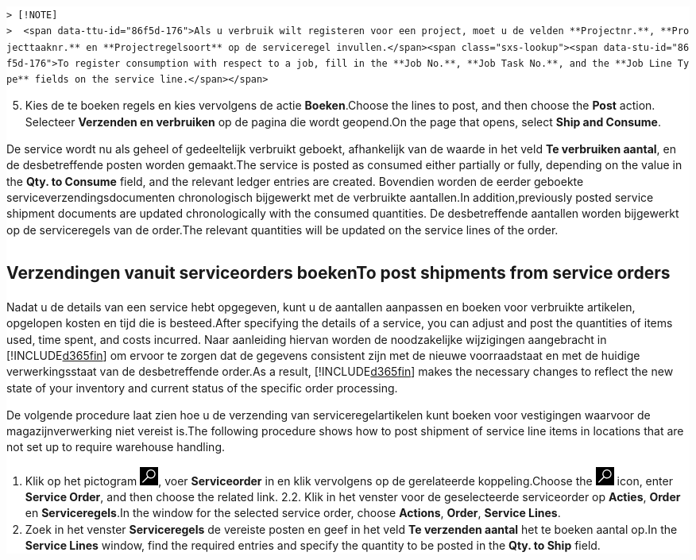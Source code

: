     > [!NOTE]  
    >  <span data-ttu-id="86f5d-176">Als u verbruik wilt registeren voor een project, moet u de velden **Projectnr.**, **Projecttaaknr.** en **Projectregelsoort** op de serviceregel invullen.</span><span class="sxs-lookup"><span data-stu-id="86f5d-176">To register consumption with respect to a job, fill in the **Job No.**, **Job Task No.**, and the **Job Line Type** fields on the service line.</span></span>  
  
5. <span data-ttu-id="86f5d-177">Kies de te boeken regels en kies vervolgens de actie **Boeken**.</span><span class="sxs-lookup"><span data-stu-id="86f5d-177">Choose the lines to post, and then choose the **Post** action.</span></span> <span data-ttu-id="86f5d-178">Selecteer **Verzenden en verbruiken** op de pagina die wordt geopend.</span><span class="sxs-lookup"><span data-stu-id="86f5d-178">On the page that opens, select **Ship and Consume**.</span></span>  
  
<span data-ttu-id="86f5d-179">De service wordt nu als geheel of gedeeltelijk verbruikt geboekt, afhankelijk van de waarde in het veld **Te verbruiken aantal**, en de desbetreffende posten worden gemaakt.</span><span class="sxs-lookup"><span data-stu-id="86f5d-179">The service is posted as consumed either partially or fully, depending on the value in the **Qty. to Consume** field, and the relevant ledger entries are created.</span></span> <span data-ttu-id="86f5d-180">Bovendien worden de eerder geboekte serviceverzendingsdocumenten chronologisch bijgewerkt met de verbruikte aantallen.</span><span class="sxs-lookup"><span data-stu-id="86f5d-180">In addition,previously posted service shipment documents are updated chronologically with the consumed quantities.</span></span> <span data-ttu-id="86f5d-181">De desbetreffende aantallen worden bijgewerkt op de serviceregels van de order.</span><span class="sxs-lookup"><span data-stu-id="86f5d-181">The relevant quantities will be updated on the service lines of the order.</span></span>  

## <a name="to-post-shipments-from-service-orders"></a><span data-ttu-id="86f5d-182">Verzendingen vanuit serviceorders boeken</span><span class="sxs-lookup"><span data-stu-id="86f5d-182">To post shipments from service orders</span></span>  
<span data-ttu-id="86f5d-183">Nadat u de details van een service hebt opgegeven, kunt u de aantallen aanpassen en boeken voor verbruikte artikelen, opgelopen kosten en tijd die is besteed.</span><span class="sxs-lookup"><span data-stu-id="86f5d-183">After specifying the details of a service, you can adjust and post the quantities of items used, time spent, and costs incurred.</span></span> <span data-ttu-id="86f5d-184">Naar aanleiding hiervan worden de noodzakelijke wijzigingen aangebracht in [!INCLUDE[d365fin](includes/d365fin_md.md)] om ervoor te zorgen dat de gegevens consistent zijn met de nieuwe voorraadstaat en met de huidige verwerkingsstaat van de desbetreffende order.</span><span class="sxs-lookup"><span data-stu-id="86f5d-184">As a result, [!INCLUDE[d365fin](includes/d365fin_md.md)] makes the necessary changes to reflect the new state of your inventory and current status of the specific order processing.</span></span>  
  
<span data-ttu-id="86f5d-185">De volgende procedure laat zien hoe u de verzending van serviceregelartikelen kunt boeken voor vestigingen waarvoor de magazijnverwerking niet vereist is.</span><span class="sxs-lookup"><span data-stu-id="86f5d-185">The following procedure shows how to post shipment of service line items in locations that are not set up to require warehouse handling.</span></span>  

1. <span data-ttu-id="86f5d-186">Klik op het pictogram ![Zoeken naar pagina of rapport](media/ui-search/search_small.png "pictogram Zoeken naar pagina of rapport"), voer **Serviceorder** in en klik vervolgens op de gerelateerde koppeling.</span><span class="sxs-lookup"><span data-stu-id="86f5d-186">Choose the ![Search for Page or Report](media/ui-search/search_small.png "Search for Page or Report icon") icon, enter **Service Order**, and then choose the related link.</span></span> <span data-ttu-id="86f5d-187">2.</span><span class="sxs-lookup"><span data-stu-id="86f5d-187">2.</span></span> <span data-ttu-id="86f5d-188">Klik in het venster voor de geselecteerde serviceorder op **Acties**, **Order** en **Serviceregels**.</span><span class="sxs-lookup"><span data-stu-id="86f5d-188">In the window for the selected service order, choose **Actions**, **Order**, **Service Lines**.</span></span>  
3. <span data-ttu-id="86f5d-189">Zoek in het venster **Serviceregels** de vereiste posten en geef in het veld **Te verzenden aantal** het te boeken aantal op.</span><span class="sxs-lookup"><span data-stu-id="86f5d-189">In the **Service Lines** window, find the required entries and specify the quantity to be posted in the **Qty. to Ship** field.</span></span>  
  